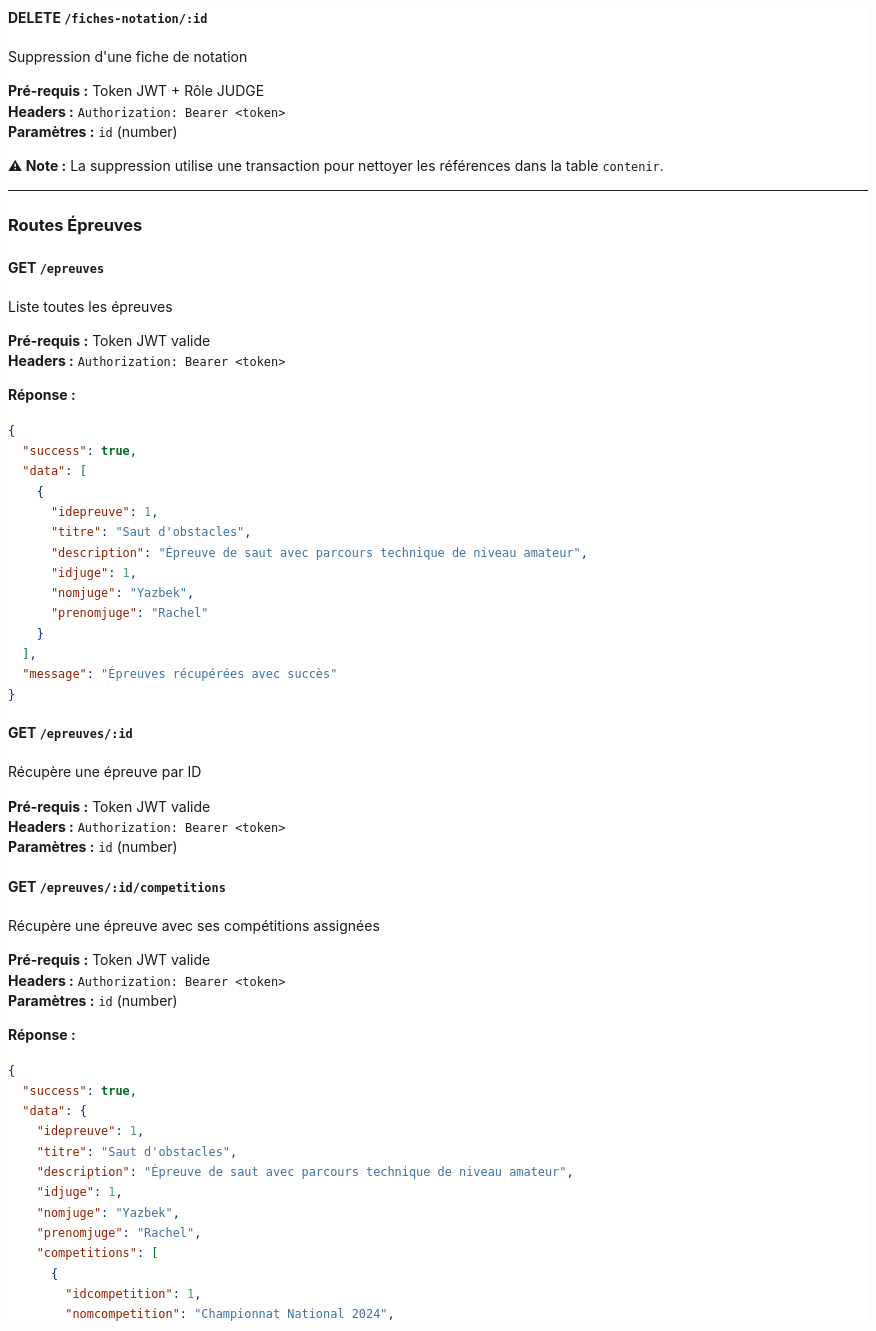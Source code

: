 #### DELETE `/fiches-notation/:id`
Suppression d'une fiche de notation

**Pré-requis :** Token JWT + Rôle JUDGE  
**Headers :** `Authorization: Bearer <token>`  
**Paramètres :** `id` (number)

**⚠️ Note :** La suppression utilise une transaction pour nettoyer les références dans la table `contenir`.

---

### Routes Épreuves

#### GET `/epreuves`
Liste toutes les épreuves

**Pré-requis :** Token JWT valide  
**Headers :** `Authorization: Bearer <token>`

**Réponse :**
```json
{
  "success": true,
  "data": [
    {
      "idepreuve": 1,
      "titre": "Saut d'obstacles",
      "description": "Épreuve de saut avec parcours technique de niveau amateur",
      "idjuge": 1,
      "nomjuge": "Yazbek",
      "prenomjuge": "Rachel"
    }
  ],
  "message": "Épreuves récupérées avec succès"
}
```

#### GET `/epreuves/:id`
Récupère une épreuve par ID

**Pré-requis :** Token JWT valide  
**Headers :** `Authorization: Bearer <token>`  
**Paramètres :** `id` (number)

#### GET `/epreuves/:id/competitions`
Récupère une épreuve avec ses compétitions assignées

**Pré-requis :** Token JWT valide  
**Headers :** `Authorization: Bearer <token>`  
**Paramètres :** `id` (number)

**Réponse :**
```json
{
  "success": true,
  "data": {
    "idepreuve": 1,
    "titre": "Saut d'obstacles",
    "description": "Épreuve de saut avec parcours technique de niveau amateur",
    "idjuge": 1,
    "nomjuge": "Yazbek",
    "prenomjuge": "Rachel",
    "competitions": [
      {
        "idcompetition": 1,
        "nomcompetition": "Championnat National 2024",
```